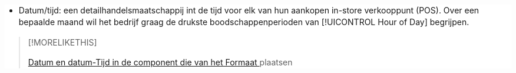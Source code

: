 * Datum/tijd: een detailhandelsmaatschappij int de tijd voor elk van hun aankopen in-store verkooppunt (POS). Over een bepaalde maand wil het bedrijf graag de drukste boodschappenperioden van [!UICONTROL Hour of Day] begrijpen.

>[!MORELIKETHIS]
>
>[ Datum en datum-Tijd in de component die van het Formaat ](/help/data-views/component-settings/format.md) plaatsen
>

